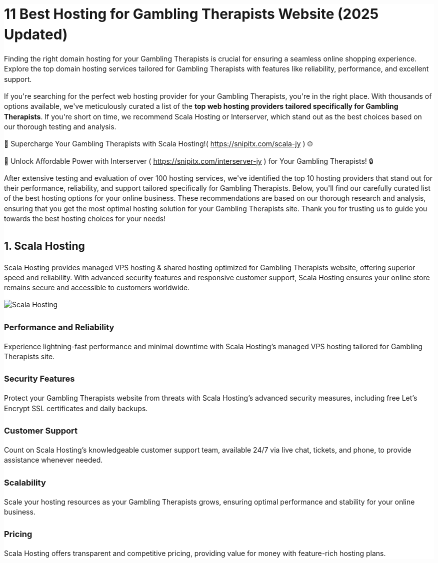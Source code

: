 # 11 Best Hosting for Gambling Therapists Website (2025 Updated)

Finding the right domain hosting for your Gambling Therapists is crucial for ensuring a seamless online shopping experience. Explore the top domain hosting services tailored for Gambling Therapists with features like reliability, performance, and excellent support.

If you're searching for the perfect web hosting provider for your Gambling Therapists, you're in the right place. With thousands of options available, we've meticulously curated a list of the **top web hosting providers tailored specifically for Gambling Therapists**. If you're short on time, we recommend Scala Hosting or Interserver, which stand out as the best choices based on our thorough testing and analysis.

🚀 Supercharge Your Gambling Therapists with Scala Hosting!( https://snipitx.com/scala-jy ) 🌐 

💸 Unlock Affordable Power with Interserver ( https://snipitx.com/interserver-jy ) for Your Gambling Therapists! 🔒

After extensive testing and evaluation of over 100 hosting services, we've identified the top 10 hosting providers that stand out for their performance, reliability, and support tailored specifically for Gambling Therapists. Below, you'll find our carefully curated list of the best hosting options for your online business. These recommendations are based on our thorough research and analysis, ensuring that you get the most optimal hosting solution for your Gambling Therapists site. Thank you for trusting us to guide you towards the best hosting choices for your needs!

## 1. Scala Hosting

Scala Hosting provides managed VPS hosting & shared hosting optimized for Gambling Therapists website, offering superior speed and reliability. With advanced security features and responsive customer support, Scala Hosting ensures your online store remains secure and accessible to customers worldwide.

![Scala Hosting](https://i.imgur.com/uJ5JIK3.png "Scala Web Hosting")

### Performance and Reliability
Experience lightning-fast performance and minimal downtime with Scala Hosting’s managed VPS hosting tailored for Gambling Therapists site.

### Security Features
Protect your Gambling Therapists website from threats with Scala Hosting’s advanced security measures, including free Let’s Encrypt SSL certificates and daily backups.

### Customer Support
Count on Scala Hosting’s knowledgeable customer support team, available 24/7 via live chat, tickets, and phone, to provide assistance whenever needed.

### Scalability
Scale your hosting resources as your Gambling Therapists grows, ensuring optimal performance and stability for your online business.

### Pricing
Scala Hosting offers transparent and competitive pricing, providing value for money with feature-rich hosting plans.
